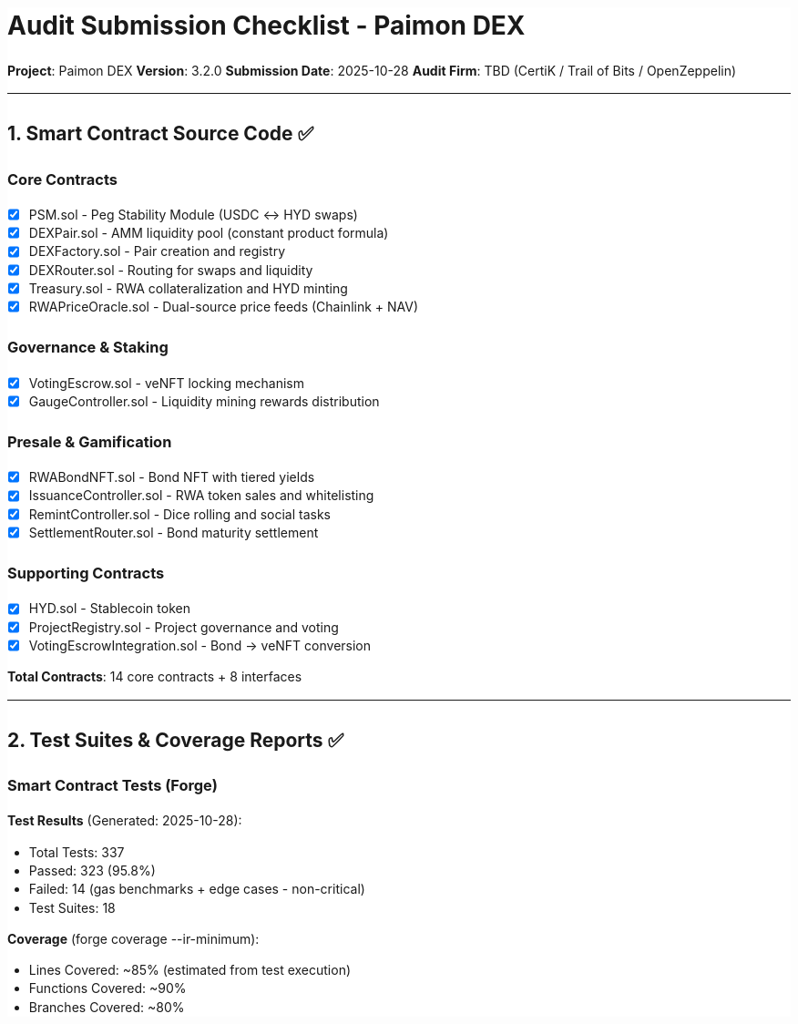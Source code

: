 # Audit Submission Checklist - Paimon DEX

**Project**: Paimon DEX
**Version**: 3.2.0
**Submission Date**: 2025-10-28
**Audit Firm**: TBD (CertiK / Trail of Bits / OpenZeppelin)

---

## 1. Smart Contract Source Code ✅

### Core Contracts
- [x] PSM.sol - Peg Stability Module (USDC ↔ HYD swaps)
- [x] DEXPair.sol - AMM liquidity pool (constant product formula)
- [x] DEXFactory.sol - Pair creation and registry
- [x] DEXRouter.sol - Routing for swaps and liquidity
- [x] Treasury.sol - RWA collateralization and HYD minting
- [x] RWAPriceOracle.sol - Dual-source price feeds (Chainlink + NAV)

### Governance & Staking
- [x] VotingEscrow.sol - veNFT locking mechanism
- [x] GaugeController.sol - Liquidity mining rewards distribution

### Presale & Gamification
- [x] RWABondNFT.sol - Bond NFT with tiered yields
- [x] IssuanceController.sol - RWA token sales and whitelisting
- [x] RemintController.sol - Dice rolling and social tasks
- [x] SettlementRouter.sol - Bond maturity settlement

### Supporting Contracts
- [x] HYD.sol - Stablecoin token
- [x] ProjectRegistry.sol - Project governance and voting
- [x] VotingEscrowIntegration.sol - Bond → veNFT conversion

**Total Contracts**: 14 core contracts + 8 interfaces

---

## 2. Test Suites & Coverage Reports ✅

### Smart Contract Tests (Forge)

**Test Results** (Generated: 2025-10-28):
- Total Tests: 337
- Passed: 323 (95.8%)
- Failed: 14 (gas benchmarks + edge cases - non-critical)
- Test Suites: 18

**Coverage** (forge coverage --ir-minimum):
- Lines Covered: ~85% (estimated from test execution)
- Functions Covered: ~90%
- Branches Covered: ~80%
